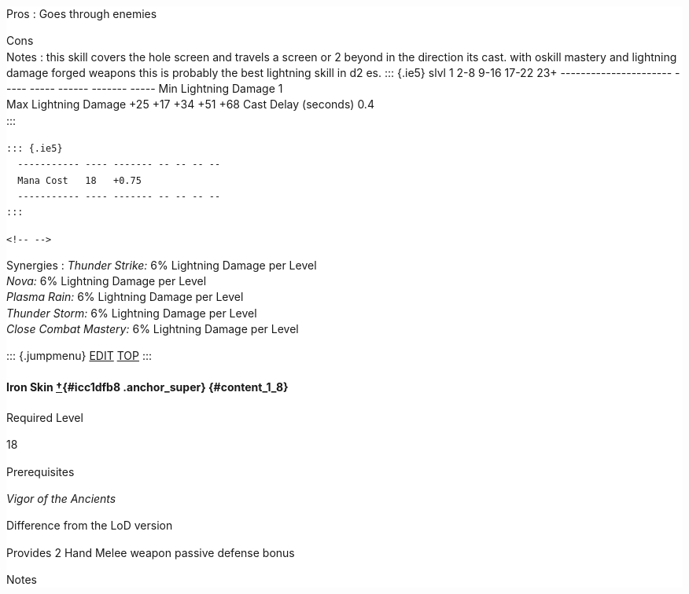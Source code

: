 Pros
:   Goes through enemies

Cons\
Notes
:   this skill covers the hole screen and travels a screen or 2 beyond
    in the direction its cast. with oskill mastery and lightning damage
    forged weapons this is probably the best lightning skill in d2 es.
    ::: {.ie5}
      slvl                   1     2-8   9-16   17-22   23+
      ---------------------- ----- ----- ------ ------- -----
      Min Lightning Damage   1                          
      Max Lightning Damage   +25   +17   +34    +51     +68
      Cast Delay (seconds)   0.4                        
    :::

    ::: {.ie5}
      ----------- ---- ------- -- -- -- --
      Mana Cost   18   +0.75            
      ----------- ---- ------- -- -- -- --
    :::

```{=html}
<!-- -->
```

Synergies
:   *Thunder Strike:* 6% Lightning Damage per Level\
    *Nova:* 6% Lightning Damage per Level\
    *Plasma Rain:* 6% Lightning Damage per Level\
    *Thunder Storm:* 6% Lightning Damage per Level\
    *Close Combat Mastery:* 6% Lightning Damage per Level

::: {.jumpmenu}
[EDIT](https://web.archive.org/web/20200918064750/http://miyoshino.la.coocan.jp/eswiki/?plugin=paraedit&parnum=9&page=Combat%20Masteries&refer=Combat%20Masteries)
[TOP](#navigator)
:::

#### Iron Skin [†](https://web.archive.org/web/20200918064750/http://miyoshino.la.coocan.jp/eswiki/?Combat%20Masteries#icc1dfb8 "icc1dfb8"){#icc1dfb8 .anchor_super} {#content_1_8}

Required Level

18

Prerequisites

*Vigor of the Ancients*

Difference from the LoD version

Provides 2 Hand Melee weapon passive defense bonus

Notes
